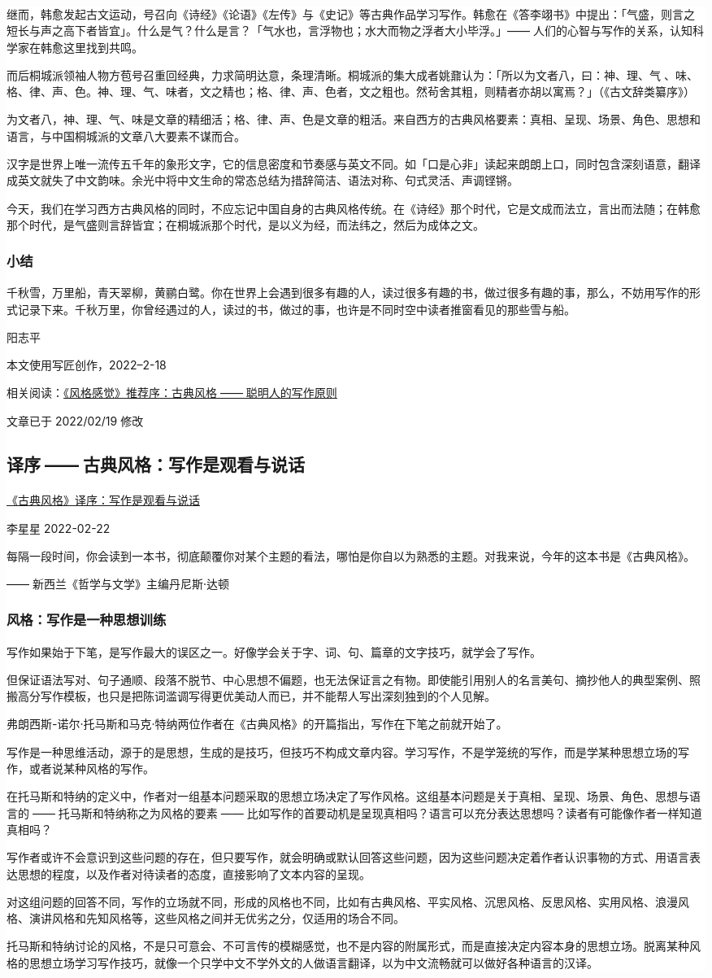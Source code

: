 继而，韩愈发起古文运动，号召向《诗经》《论语》《左传》与《史记》等古典作品学习写作。韩愈在《答李翊书》中提出：「气盛，则言之短长与声之高下者皆宜」。什么是气？什么是言？「气水也，言浮物也；水大而物之浮者大小毕浮。」—— 人们的心智与写作的关系，认知科学家在韩愈这里找到共鸣。

而后桐城派领袖人物方苞号召重回经典，力求简明达意，条理清晰。桐城派的集大成者姚鼐认为：「所以为文者八，曰：神、理、气 、味、格、律、声、色。神、理、气、味者，文之精也；格、律、声、色者，文之粗也。然茍舍其粗，则精者亦胡以寓焉？」（《古文辞类纂序》）

为文者八，神、理、气、味是文章的精细活；格、律、声、色是文章的粗活。来自西方的古典风格要素：真相、呈现、场景、角色、思想和语言，与中国桐城派的文章八大要素不谋而合。

汉字是世界上唯一流传五千年的象形文字，它的信息密度和节奏感与英文不同。如「口是心非」读起来朗朗上口，同时包含深刻语意，翻译成英文就失了中文韵味。余光中将中文生命的常态总结为措辞简洁、语法对称、句式灵活、声调铿锵。

今天，我们在学习西方古典风格的同时，不应忘记中国自身的古典风格传统。在《诗经》那个时代，它是文成而法立，言出而法随；在韩愈那个时代，是气盛则言辞皆宜；在桐城派那个时代，是以义为经，而法纬之，然后为成体之文。

### 小结

千秋雪，万里船，青天翠柳，黄鹂白鹭。你在世界上会遇到很多有趣的人，读过很多有趣的书，做过很多有趣的事，那么，不妨用写作的形式记录下来。千秋万里，你曾经遇过的人，读过的书，做过的事，也许是不同时空中读者推窗看见的那些雪与船。

阳志平

本文使用写匠创作，2022–2-18

相关阅读：[《风格感觉》推荐序：古典风格 —— 聪明人的写作原则](https://mp.weixin.qq.com/s?__biz=MzA3MzM0MjUyMQ==&mid=2652150245&idx=1&sn=7928ec30a74a76c131fd548ec84f6385&chksm=84f0b2b3b3873ba592054cc031dbd773c807401424e87f17fcc84ad9a705e1a7d454899aec69&scene=21#wechat_redirect)

文章已于 2022/02/19 修改

## 译序 —— 古典风格：写作是观看与说话

[《古典风格》译序：写作是观看与说话](https://mp.weixin.qq.com/s/yfINNwc20D2-EfpHDsyHDQ)

李星星 2022-02-22

每隔一段时间，你会读到一本书，彻底颠覆你对某个主题的看法，哪怕是你自以为熟悉的主题。对我来说，今年的这本书是《古典风格》。

—— 新西兰《哲学与文学》主编丹尼斯·达顿

### 风格：写作是一种思想训练

写作如果始于下笔，是写作最大的误区之一。好像学会关于字、词、句、篇章的文字技巧，就学会了写作。

但保证语法写对、句子通顺、段落不脱节、中心思想不偏题，也无法保证言之有物。即使能引用别人的名言美句、摘抄他人的典型案例、照搬高分写作模板，也只是把陈词滥调写得更优美动人而已，并不能帮人写出深刻独到的个人见解。

弗朗西斯-诺尔·托马斯和马克·特纳两位作者在《古典风格》的开篇指出，写作在下笔之前就开始了。

写作是一种思维活动，源于的是思想，生成的是技巧，但技巧不构成文章内容。学习写作，不是学笼统的写作，而是学某种思想立场的写作，或者说某种风格的写作。

在托马斯和特纳的定义中，作者对一组基本问题采取的思想立场决定了写作风格。这组基本问题是关于真相、呈现、场景、角色、思想与语言的 —— 托马斯和特纳称之为风格的要素 —— 比如写作的首要动机是呈现真相吗？语言可以充分表达思想吗？读者有可能像作者一样知道真相吗？

写作者或许不会意识到这些问题的存在，但只要写作，就会明确或默认回答这些问题，因为这些问题决定着作者认识事物的方式、用语言表达思想的程度，以及作者对待读者的态度，直接影响了文本内容的呈现。

对这组问题的回答不同，写作的立场就不同，形成的风格也不同，比如有古典风格、平实风格、沉思风格、反思风格、实用风格、浪漫风格、演讲风格和先知风格等，这些风格之间并无优劣之分，仅适用的场合不同。

托马斯和特纳讨论的风格，不是只可意会、不可言传的模糊感觉，也不是内容的附属形式，而是直接决定内容本身的思想立场。脱离某种风格的思想立场学习写作技巧，就像一个只学中文不学外文的人做语言翻译，以为中文流畅就可以做好各种语言的汉译。
